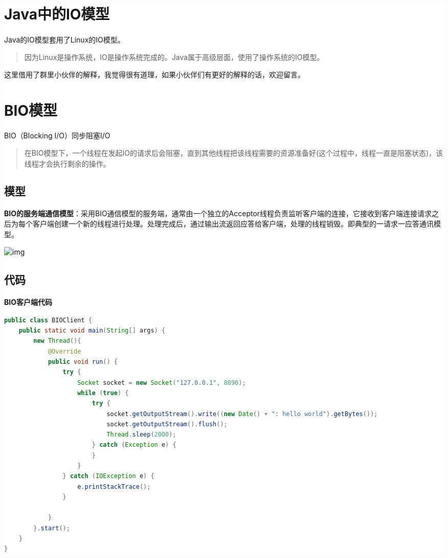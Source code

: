 # Java中的IO模型

Java的IO模型套用了Linux的IO模型。

> 因为Linux是操作系统，IO是操作系统完成的。Java属于高级层面，使用了操作系统的IO模型。

这里借用了群里小伙伴的解释，我觉得很有道理，如果小伙伴们有更好的解释的话，欢迎留言。





# BIO模型

BIO（Blocking I/O）同步阻塞I/O

> 在BIO模型下，一个线程在发起IO的请求后会阻塞，直到其他线程把该线程需要的资源准备好(这个过程中，线程一直是阻塞状态)，该线程才会执行剩余的操作。

## 模型

**BIO的服务端通信模型**：采用BIO通信模型的服务端，通常由一个独立的Acceptor线程负责监听客户端的连接，它接收到客户端连接请求之后为每个客户端创建一个新的线程进行处理。处理完成后，通过输出流返回应答给客户端，处理的线程销毁。即典型的一请求一应答通讯模型。



![img](https://user-gold-cdn.xitu.io/2020/3/20/170f81849e62849c?imageView2/0/w/1280/h/960/format/webp/ignore-error/1)



## 代码

**BIO客户端代码**

```java
public class BIOClient {
    public static void main(String[] args) {
        new Thread(){
            @Override
            public void run() {
                try {
                    Socket socket = new Socket("127.0.0.1", 8090);
                    while (true) {
                        try {
                            socket.getOutputStream().write((new Date() + ": hello world").getBytes());
                            socket.getOutputStream().flush();
                            Thread.sleep(2000);
                        } catch (Exception e) {
                        }
                    }
                } catch (IOException e) {
                    e.printStackTrace();
                }

            }
        }.start();
    }
}
```
